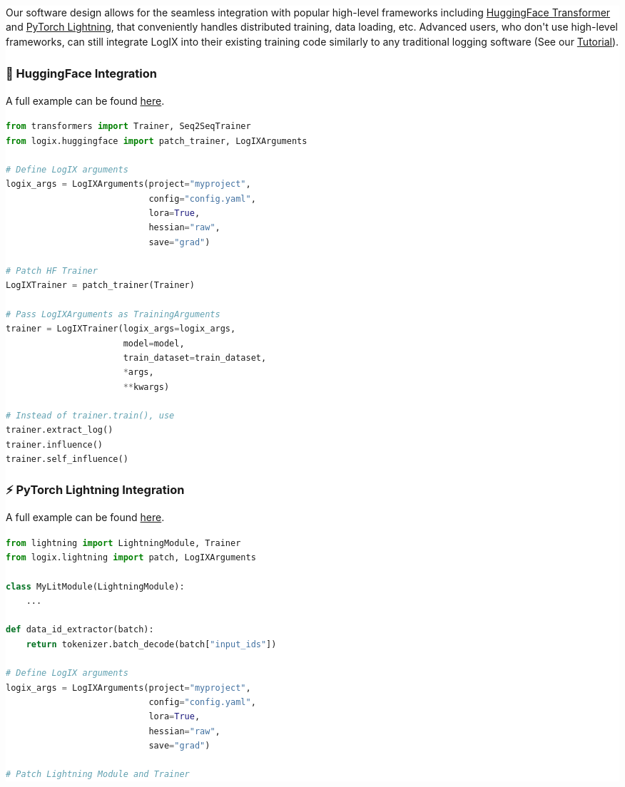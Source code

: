 Our software design allows for the seamless integration with popular high-level frameworks including
[HuggingFace Transformer](https://github.com/huggingface/transformers/tree/main) and
[PyTorch Lightning](https://github.com/Lightning-AI/pytorch-lightning), that conveniently handles
distributed training, data loading, etc. Advanced users, who don't use high-level frameworks, can
still integrate LogIX into their existing training code similarly to any traditional logging software
(See our [Tutorial](https://github.com/logix-project/logix/tree/main?tab=readme-ov-file#getting-started)).

### 🤗 HuggingFace Integration

A full example can be found [here](https://github.com/logix-project/logix/tree/main/examples/huggingface).

```python
from transformers import Trainer, Seq2SeqTrainer
from logix.huggingface import patch_trainer, LogIXArguments

# Define LogIX arguments
logix_args = LogIXArguments(project="myproject",
                            config="config.yaml",
                            lora=True,
                            hessian="raw",
                            save="grad")

# Patch HF Trainer
LogIXTrainer = patch_trainer(Trainer)

# Pass LogIXArguments as TrainingArguments
trainer = LogIXTrainer(logix_args=logix_args,
                       model=model,
                       train_dataset=train_dataset,
                       *args,
                       **kwargs)

# Instead of trainer.train(), use
trainer.extract_log()
trainer.influence()
trainer.self_influence()
```

### ⚡ PyTorch Lightning Integration

A full example can be found [here](https://github.com/logix-project/logix/tree/main/examples/lightning).

```python
from lightning import LightningModule, Trainer
from logix.lightning import patch, LogIXArguments

class MyLitModule(LightningModule):
    ...

def data_id_extractor(batch):
    return tokenizer.batch_decode(batch["input_ids"])

# Define LogIX arguments
logix_args = LogIXArguments(project="myproject",
                            config="config.yaml",
                            lora=True,
                            hessian="raw",
                            save="grad")

# Patch Lightning Module and Trainer
```